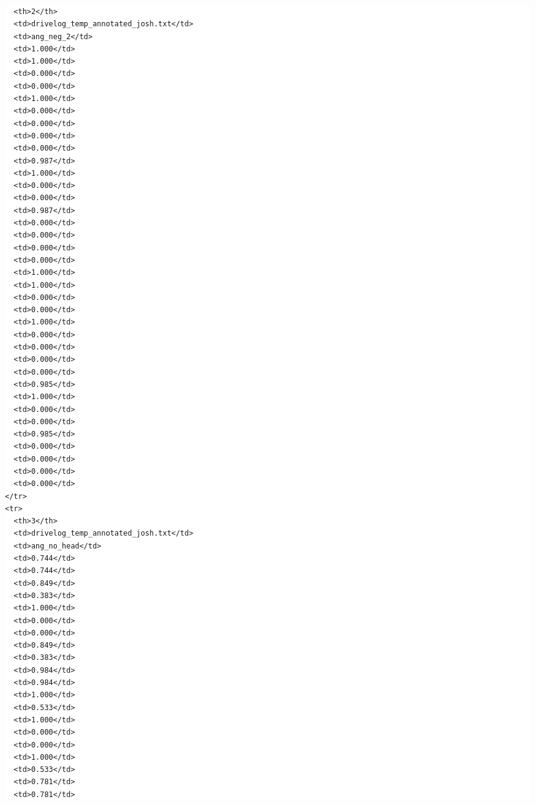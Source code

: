       <th>2</th>
      <td>drivelog_temp_annotated_josh.txt</td>
      <td>ang_neg_2</td>
      <td>1.000</td>
      <td>1.000</td>
      <td>0.000</td>
      <td>0.000</td>
      <td>1.000</td>
      <td>0.000</td>
      <td>0.000</td>
      <td>0.000</td>
      <td>0.000</td>
      <td>0.987</td>
      <td>1.000</td>
      <td>0.000</td>
      <td>0.000</td>
      <td>0.987</td>
      <td>0.000</td>
      <td>0.000</td>
      <td>0.000</td>
      <td>0.000</td>
      <td>1.000</td>
      <td>1.000</td>
      <td>0.000</td>
      <td>0.000</td>
      <td>1.000</td>
      <td>0.000</td>
      <td>0.000</td>
      <td>0.000</td>
      <td>0.000</td>
      <td>0.985</td>
      <td>1.000</td>
      <td>0.000</td>
      <td>0.000</td>
      <td>0.985</td>
      <td>0.000</td>
      <td>0.000</td>
      <td>0.000</td>
      <td>0.000</td>
    </tr>
    <tr>
      <th>3</th>
      <td>drivelog_temp_annotated_josh.txt</td>
      <td>ang_no_head</td>
      <td>0.744</td>
      <td>0.744</td>
      <td>0.849</td>
      <td>0.383</td>
      <td>1.000</td>
      <td>0.000</td>
      <td>0.000</td>
      <td>0.849</td>
      <td>0.383</td>
      <td>0.984</td>
      <td>0.984</td>
      <td>1.000</td>
      <td>0.533</td>
      <td>1.000</td>
      <td>0.000</td>
      <td>0.000</td>
      <td>1.000</td>
      <td>0.533</td>
      <td>0.781</td>
      <td>0.781</td>